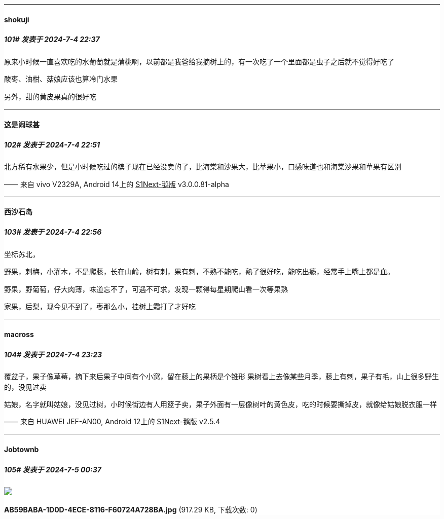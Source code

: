 
*****

####  shokuji  
##### 101#       发表于 2024-7-4 22:37

原来小时候一直喜欢吃的水葡萄就是蒲桃啊，以前都是我爸给我摘树上的，有一次吃了一个里面都是虫子之后就不觉得好吃了

酸枣、油柑、菇娘应该也算冷门水果

另外，甜的黄皮果真的很好吃


*****

####  这是闹球甚  
##### 102#       发表于 2024-7-4 22:51

北方稀有水果少，但是小时候吃过的槟子现在已经没卖的了，比海棠和沙果大，比苹果小，口感味道也和海棠沙果和苹果有区别

—— 来自 vivo V2329A, Android 14上的 [S1Next-鹅版](https://github.com/ykrank/S1-Next/releases) v3.0.0.81-alpha


*****

####  西沙石岛  
##### 103#       发表于 2024-7-4 22:56

坐标苏北，

野果，刺梅，小灌木，不是爬藤，长在山岭，树有刺，果有刺，不熟不能吃，熟了很好吃，能吃出瘾，经常手上嘴上都是血。

野果，野葡萄，仔大肉薄，味道忘不了，可遇不可求，发现一颗得每星期爬山看一次等果熟

家果，后梨，现今见不到了，枣那么小，挂树上霜打了才好吃


*****

####  macross  
##### 104#       发表于 2024-7-4 23:23

覆盆子，果子像草莓，摘下来后果子中间有个小窝，留在藤上的果柄是个锥形
果树看上去像某些月季，藤上有刺，果子有毛，山上很多野生的，没见过卖

姑娘，名字就叫姑娘，没见过树，小时候街边有人用篮子卖，果子外面有一层像树叶的黄色皮，吃的时候要撕掉皮，就像给姑娘脱衣服一样

—— 来自 HUAWEI JEF-AN00, Android 12上的 [S1Next-鹅版](https://github.com/ykrank/S1-Next/releases) v2.5.4


*****

####  Jobtownb  
##### 105#       发表于 2024-7-5 00:37

<img src="https://img.saraba1st.com/forum/202407/05/003451lqbji1wsiyibbn0c.jpg" referrerpolicy="no-referrer">

<strong>AB59BABA-1D0D-4ECE-8116-F60724A728BA.jpg</strong> (917.29 KB, 下载次数: 0)
